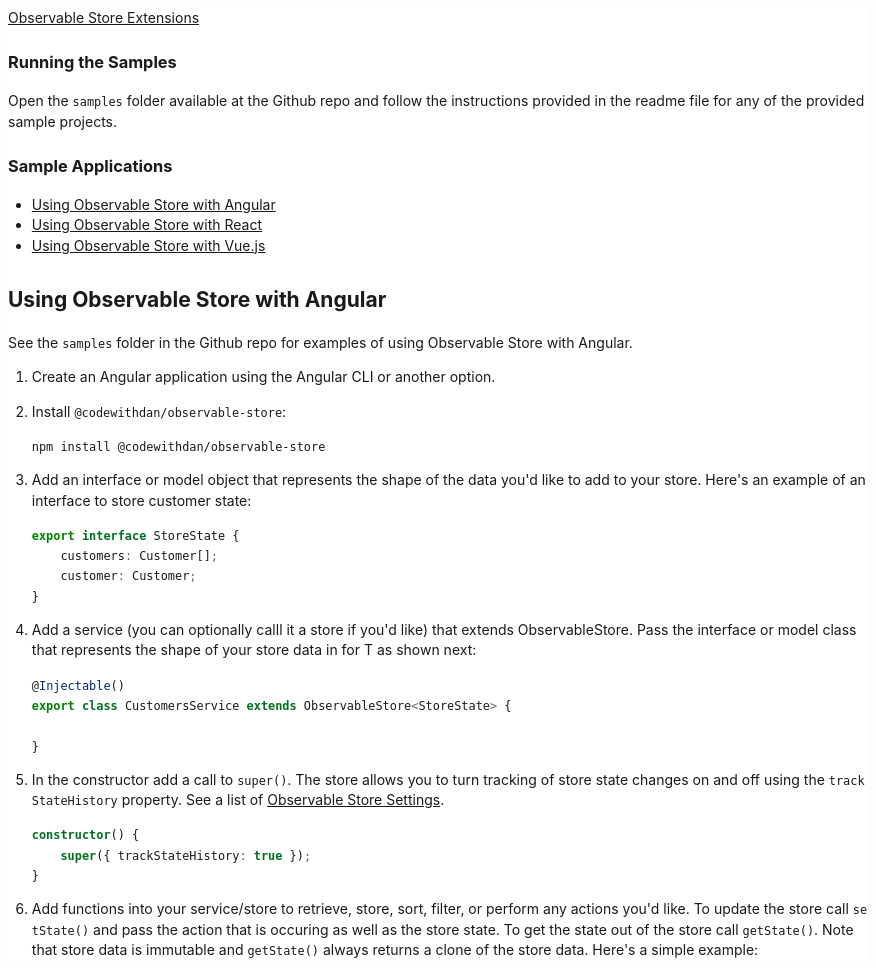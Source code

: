 [Observable Store Extensions](#extensions)

### Running the Samples

Open the `samples` folder available at the Github repo and follow the instructions provided in the readme file for any of the provided sample projects.

### Sample Applications

* [Using Observable Store with Angular](#angular)
* [Using Observable Store with React](#react)
* [Using Observable Store with Vue.js](#vue)

## <a name="angular"></a>Using Observable Store with Angular

See the `samples` folder in the Github repo for examples of using Observable Store with Angular.

1. Create an Angular application using the Angular CLI or another option.

1. Install `@codewithdan/observable-store`:

    `npm install @codewithdan/observable-store`

1. Add an interface or model object that represents the shape of the data you'd like to add to your store. Here's an example of an interface to store customer state:

    ``` typescript
    export interface StoreState {
        customers: Customer[];
        customer: Customer;
    }
    ```

1. Add a service (you can optionally calll it a store if you'd like) that extends ObservableStore<T>. Pass the interface or model class that represents the shape of your store data in for T as shown next:

    ``` typescript
    @Injectable()
    export class CustomersService extends ObservableStore<StoreState> {

    }
    ```

1. In the constructor add a call to `super()`. The store allows you to turn tracking of store state changes on and off using the `trackStateHistory` property. See a list of [Observable Store Settings](#settings).

    ``` typescript
    constructor() { 
        super({ trackStateHistory: true });
    }
    ```

1. Add functions into your service/store to retrieve, store, sort, filter, or perform any actions you'd like. To update the store call `setState()` and pass the action that is occuring as well as the store state. To get the state out of the store call `getState()`. Note that store data is immutable and `getState()` always returns a clone of the store data. Here's a simple example:

